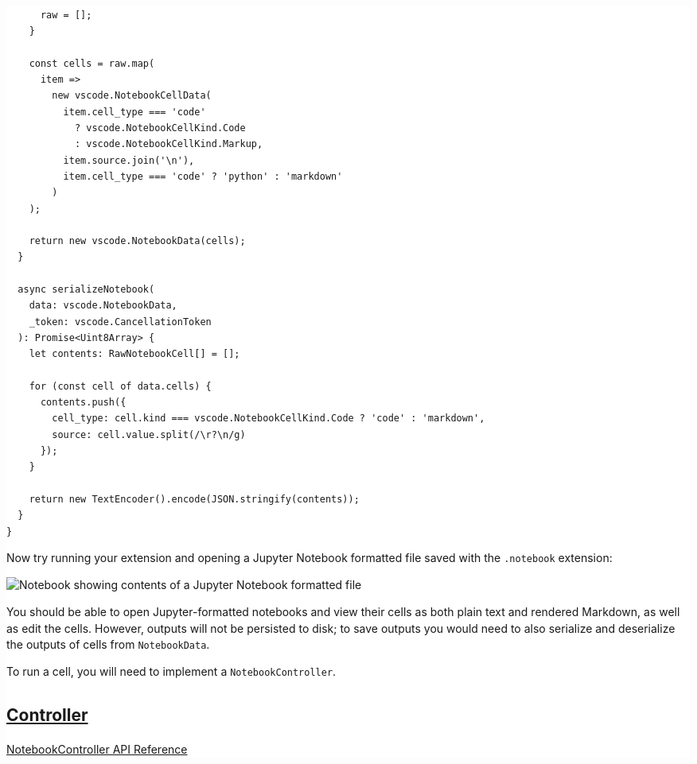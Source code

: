 ```
      raw = [];
    }

    const cells = raw.map(
      item =>
        new vscode.NotebookCellData(
          item.cell_type === 'code'
            ? vscode.NotebookCellKind.Code
            : vscode.NotebookCellKind.Markup,
          item.source.join('\n'),
          item.cell_type === 'code' ? 'python' : 'markdown'
        )
    );

    return new vscode.NotebookData(cells);
  }

  async serializeNotebook(
    data: vscode.NotebookData,
    _token: vscode.CancellationToken
  ): Promise<Uint8Array> {
    let contents: RawNotebookCell[] = [];

    for (const cell of data.cells) {
      contents.push({
        cell_type: cell.kind === vscode.NotebookCellKind.Code ? 'code' : 'markdown',
        source: cell.value.split(/\r?\n/g)
      });
    }

    return new TextEncoder().encode(JSON.stringify(contents));
  }
}

```

Now try running your extension and opening a Jupyter Notebook formatted file saved with the `.notebook` extension:

![Notebook showing contents of a Jupyter Notebook formatted file](https://code.visualstudio.com/assets/api/extension-guides/notebook/ipynb-simple-provider.png)

You should be able to open Jupyter-formatted notebooks and view their cells as both plain text and rendered Markdown, as well as edit the cells. However, outputs will not be persisted to disk; to save outputs you would need to also serialize and deserialize the outputs of cells from `NotebookData`.

To run a cell, you will need to implement a `NotebookController`.

## [Controller](https://code.visualstudio.com/api/extension-guides/notebook\#controller)

[NotebookController API Reference](https://github.com/microsoft/vscode/blob/e1a8566a298dcced016d8e16db95c33c270274b4/src/vs/vscode.d.ts#L11941)
